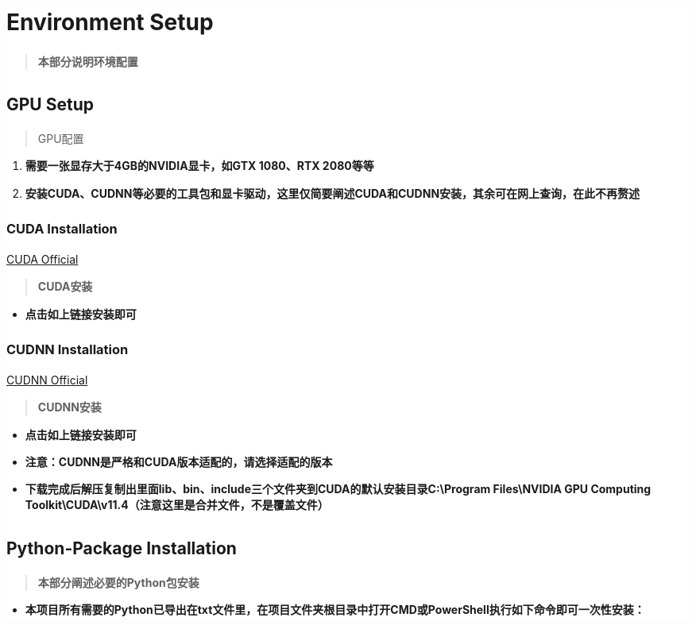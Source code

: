

# Environment Setup

> **本部分说明环境配置**

## **GPU Setup**

> GPU配置

1. **需要一张显存大于4GB的NVIDIA显卡，如GTX 1080、RTX 2080等等**

2. **安装CUDA、CUDNN等必要的工具包和显卡驱动，这里仅简要阐述CUDA和CUDNN安装，其余可在网上查询，在此不再赘述**


### **CUDA Installation**

[CUDA Official](https://developer.nvidia.com/cuda-toolkit-archive)

> **CUDA安装**

- **点击如上链接安装即可**

### **CUDNN Installation**

[CUDNN Official](https://developer.nvidia.com/rdp/cudnn-archive)

> **CUDNN安装**

- **点击如上链接安装即可**

- **注意：CUDNN是严格和CUDA版本适配的，请选择适配的版本**

- **下载完成后解压复制出里面lib、bin、include三个文件夹到CUDA的默认安装目录C:\Program Files\NVIDIA GPU Computing Toolkit\CUDA\v11.4（注意这里是合并文件，不是覆盖文件）**





## **Python-Package Installation**

> **本部分阐述必要的Python包安装**

- **本项目所有需要的Python已导出在txt文件里，在项目文件夹根目录中打开CMD或PowerShell执行如下命令即可一次性安装：**

    <div align="center">